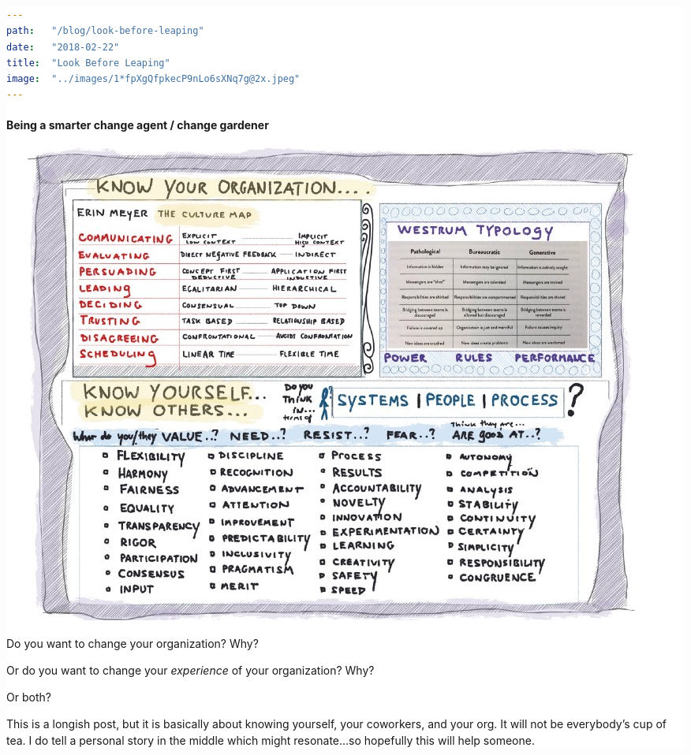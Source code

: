 ```yaml
---
path:	"/blog/look-before-leaping"
date:	"2018-02-22"
title:	"Look Before Leaping"
image:	"../images/1*fpXgQfpkecP9nLo6sXNq7g@2x.jpeg"
---
```


#### Being a smarter change agent / change gardener

![](../images/1*fpXgQfpkecP9nLo6sXNq7g@2x.jpeg)

Do you want to change your organization? Why?

Or do you want to change your *experience* of your organization? Why?

Or both?

This is a longish post, but it is basically about knowing yourself, your coworkers, and your org. It will not be everybody’s cup of tea. I do tell a personal story in the middle which might resonate…so hopefully this will help someone.
